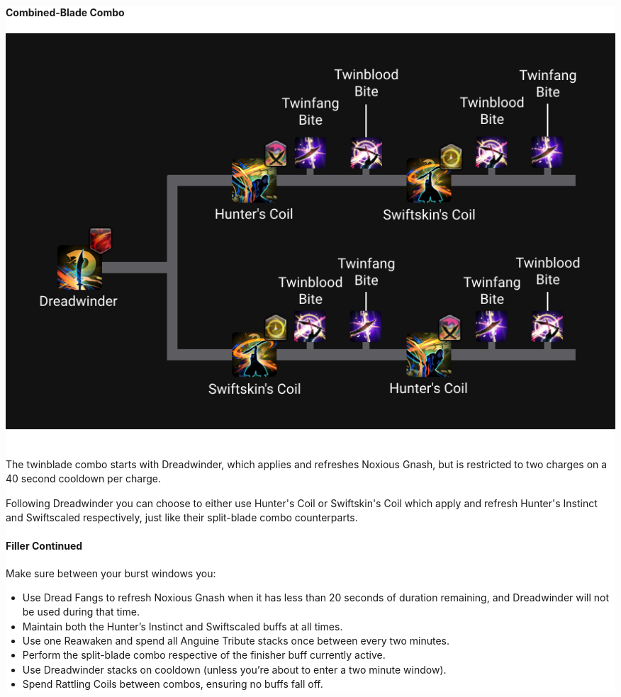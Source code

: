 #### Combined-Blade Combo

![](/img/jobs/vpr/dreadwindercombo.png)


\
The twinblade combo starts with Dreadwinder, which applies and refreshes Noxious Gnash, but is restricted to two charges on a 40 second cooldown per charge. 

Following Dreadwinder you can choose to either use Hunter's Coil or Swiftskin's Coil which apply and refresh Hunter's Instinct and Swiftscaled respectively, just like their split-blade combo counterparts.

#### Filler Continued

Make sure between your burst windows you:

* Use Dread Fangs to refresh Noxious Gnash when it has less than 20 seconds of duration remaining, and Dreadwinder will not be used during that time.
* Maintain both the Hunter’s Instinct and Swiftscaled buffs at all times.
* Use one Reawaken and spend all Anguine Tribute stacks once between every two minutes.
* Perform the split-blade combo respective of the finisher buff currently active.
* Use Dreadwinder stacks on cooldown (unless you’re about to enter a two minute window).
* Spend Rattling Coils between combos, ensuring no buffs fall off.
